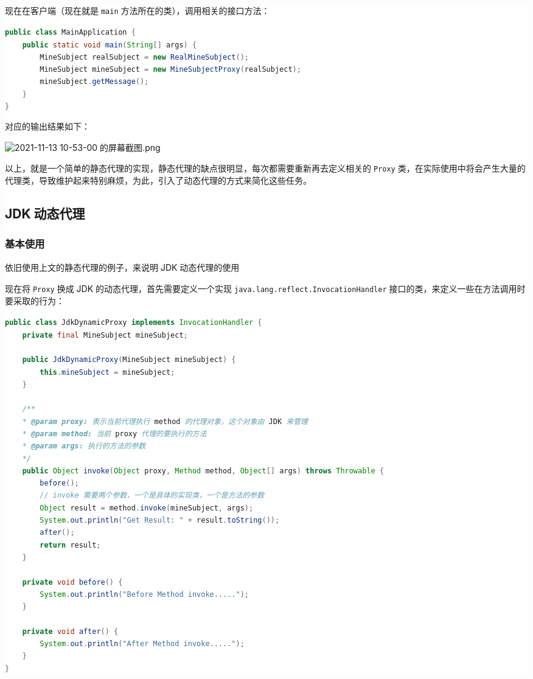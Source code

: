 现在在客户端（现在就是 `main` 方法所在的类），调用相关的接口方法：

```java
public class MainApplication {
    public static void main(String[] args) {
        MineSubject realSubject = new RealMineSubject();
        MineSubject mineSubject = new MineSubjectProxy(realSubject);
        mineSubject.getMessage();
    }
}
```

对应的输出结果如下：

![2021-11-13 10-53-00 的屏幕截图.png](https://i.loli.net/2021/11/13/mrkHe47sg1Ib5Xy.png)

以上，就是一个简单的静态代理的实现，静态代理的缺点很明显，每次都需要重新再去定义相关的 `Proxy` 类，在实际使用中将会产生大量的代理类，导致维护起来特别麻烦，为此，引入了动态代理的方式来简化这些任务。



## JDK 动态代理

### 基本使用

依旧使用上文的静态代理的例子，来说明 JDK 动态代理的使用

现在将 `Proxy` 换成 JDK 的动态代理，首先需要定义一个实现 `java.lang.reflect.InvocationHandler` 接口的类，来定义一些在方法调用时要采取的行为：

```java
public class JdkDynamicProxy implements InvocationHandler {
    private final MineSubject mineSubject;

    public JdkDynamicProxy(MineSubject mineSubject) {
        this.mineSubject = mineSubject;
    }

    /**
    * @param proxy: 表示当前代理执行 method 的代理对象，这个对象由 JDK 来管理
    * @param method: 当前 proxy 代理的要执行的方法
    * @param args: 执行的方法的参数
    */
    public Object invoke(Object proxy, Method method, Object[] args) throws Throwable {
        before();
        // invoke 需要两个参数，一个是具体的实现类，一个是方法的参数
        Object result = method.invoke(mineSubject, args);
        System.out.println("Get Result: " + result.toString());
        after();
        return result;
    }

    private void before() {
        System.out.println("Before Method invoke.....");
    }

    private void after() {
        System.out.println("After Method invoke.....");
    }
}
```

